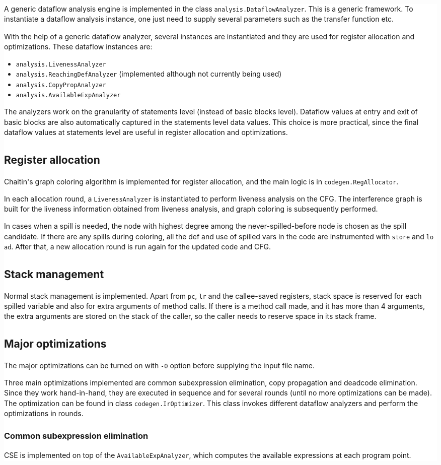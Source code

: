 A generic dataflow analysis engine is implemented in the class `analysis.DataflowAnalyzer`. 
This is a generic framework. To instantiate a dataflow analysis instance, 
one just need to supply several parameters such as the transfer function etc.

With the help of a generic dataflow analyzer, several instances are instantiated and they are 
used for register allocation and optimizations. These dataflow instances are:

- `analysis.LivenessAnalyzer`
- `analysis.ReachingDefAnalyzer` (implemented although not currently being used)
- `analysis.CopyPropAnalyzer`
- `analysis.AvailableExpAnalyzer`

The analyzers work on the granularity of statements level (instead of basic blocks level). 
Dataflow values at entry and exit of basic blocks are also automatically captured in the 
statements level data values. This choice is more practical, since the final dataflow values 
at statements level are useful in register allocation and optimizations.


## Register allocation

Chaitin's graph coloring algorithm is implemented for register allocation, and the main logic 
is in `codegen.RegAllocator`.

In each allocation round, a `LivenessAnalyzer` is instantiated to perform liveness analysis on 
the CFG. The interference graph is built for the liveness information obtained from liveness 
analysis, and graph coloring is subsequently performed.

In cases when a spill is needed, the node with highest degree among the never-spilled-before node 
is chosen as the spill candidate. If there are any spills during coloring, all the def and use of 
spilled vars in the code are instrumented with `store` and `load`. After that, a new allocation 
round is run again for the updated code and CFG.


## Stack management

Normal stack management is implemented. Apart from `pc`, `lr` and the callee-saved registers, 
stack space is reserved for each spilled variable and also for extra arguments of method calls. 
If there is a method call made, and it has more than 4 arguments, the extra arguments are stored on 
the stack of the caller, so the caller needs to reserve space in its stack frame.


## Major optimizations

The major optimizations can be turned on with `-O` option before supplying the input file name.

Three main optimizations implemented are common subexpression elimination, copy propagation and 
deadcode elimination. Since they work hand-in-hand, they are executed in sequence and for 
several rounds (until no more optimizations can be made). The optimization can be found in 
class `codegen.IrOptimizer`. This class invokes different dataflow analyzers and perform the 
optimizations in rounds.

### Common subexpression elimination

CSE is implemented on top of the `AvailableExpAnalyzer`, which computes the available expressions 
at each program point.
